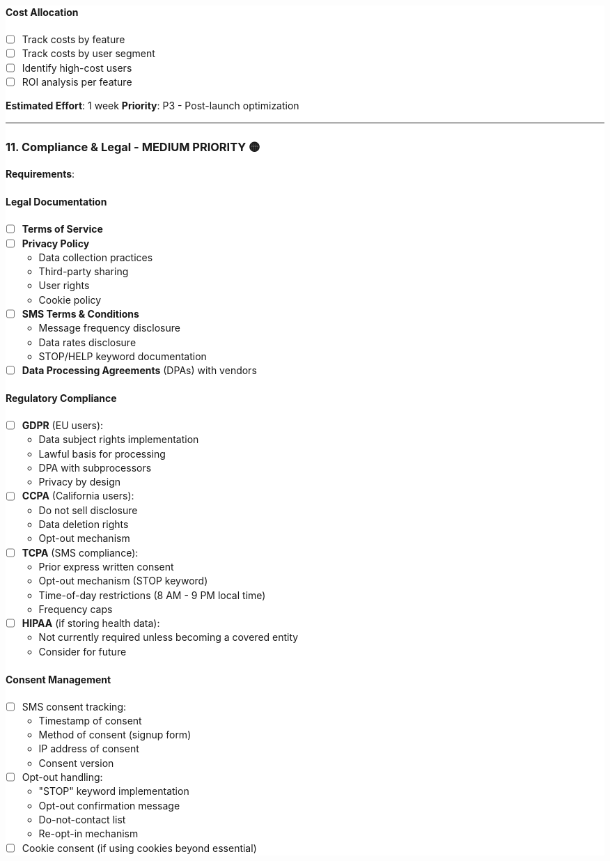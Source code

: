 #### Cost Allocation
- [ ] Track costs by feature
- [ ] Track costs by user segment
- [ ] Identify high-cost users
- [ ] ROI analysis per feature

**Estimated Effort**: 1 week
**Priority**: P3 - Post-launch optimization

---

### 11. Compliance & Legal - MEDIUM PRIORITY 🟡

**Requirements**:

#### Legal Documentation
- [ ] **Terms of Service**
- [ ] **Privacy Policy**
  - Data collection practices
  - Third-party sharing
  - User rights
  - Cookie policy
- [ ] **SMS Terms & Conditions**
  - Message frequency disclosure
  - Data rates disclosure
  - STOP/HELP keyword documentation
- [ ] **Data Processing Agreements** (DPAs) with vendors

#### Regulatory Compliance
- [ ] **GDPR** (EU users):
  - Data subject rights implementation
  - Lawful basis for processing
  - DPA with subprocessors
  - Privacy by design
- [ ] **CCPA** (California users):
  - Do not sell disclosure
  - Data deletion rights
  - Opt-out mechanism
- [ ] **TCPA** (SMS compliance):
  - Prior express written consent
  - Opt-out mechanism (STOP keyword)
  - Time-of-day restrictions (8 AM - 9 PM local time)
  - Frequency caps
- [ ] **HIPAA** (if storing health data):
  - Not currently required unless becoming a covered entity
  - Consider for future

#### Consent Management
- [ ] SMS consent tracking:
  - Timestamp of consent
  - Method of consent (signup form)
  - IP address of consent
  - Consent version
- [ ] Opt-out handling:
  - "STOP" keyword implementation
  - Opt-out confirmation message
  - Do-not-contact list
  - Re-opt-in mechanism
- [ ] Cookie consent (if using cookies beyond essential)
